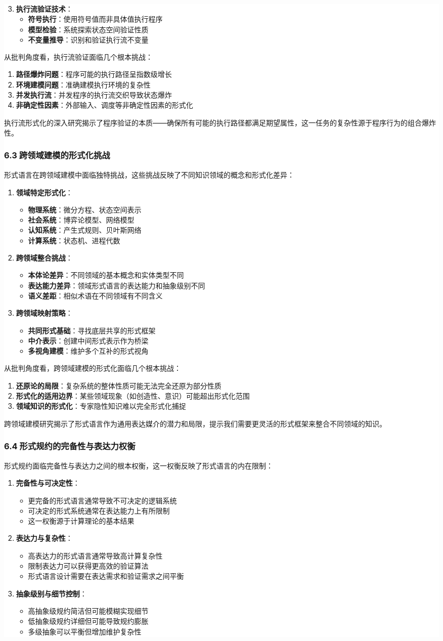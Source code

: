 3. **执行流验证技术**：
   - **符号执行**：使用符号值而非具体值执行程序
   - **模型检验**：系统探索状态空间验证性质
   - **不变量推导**：识别和验证执行流不变量

从批判角度看，执行流验证面临几个根本挑战：

1. **路径爆炸问题**：程序可能的执行路径呈指数级增长
2. **环境建模问题**：准确建模执行环境的复杂性
3. **并发执行流**：并发程序的执行流交织导致状态爆炸
4. **非确定性因素**：外部输入、调度等非确定性因素的形式化

执行流形式化的深入研究揭示了程序验证的本质——确保所有可能的执行路径都满足期望属性，这一任务的复杂性源于程序行为的组合爆炸性。

### 6.3 跨领域建模的形式化挑战

形式语言在跨领域建模中面临独特挑战，这些挑战反映了不同知识领域的概念和形式化差异：

1. **领域特定形式化**：
   - **物理系统**：微分方程、状态空间表示
   - **社会系统**：博弈论模型、网络模型
   - **认知系统**：产生式规则、贝叶斯网络
   - **计算系统**：状态机、进程代数

2. **跨领域整合挑战**：
   - **本体论差异**：不同领域的基本概念和实体类型不同
   - **表达能力差异**：领域形式语言的表达能力和抽象级别不同
   - **语义差距**：相似术语在不同领域有不同含义

3. **跨领域映射策略**：
   - **共同形式基础**：寻找底层共享的形式框架
   - **中介表示**：创建中间形式表示作为桥梁
   - **多视角建模**：维护多个互补的形式视角

从批判角度看，跨领域建模的形式化面临几个根本挑战：

1. **还原论的局限**：复杂系统的整体性质可能无法完全还原为部分性质
2. **形式化的适用边界**：某些领域现象（如创造性、意识）可能超出形式化范围
3. **领域知识的形式化**：专家隐性知识难以完全形式化捕捉

跨领域建模研究揭示了形式语言作为通用表达媒介的潜力和局限，提示我们需要更灵活的形式框架来整合不同领域的知识。

### 6.4 形式规约的完备性与表达力权衡

形式规约面临完备性与表达力之间的根本权衡，这一权衡反映了形式语言的内在限制：

1. **完备性与可决定性**：
   - 更完备的形式语言通常导致不可决定的逻辑系统
   - 可决定的形式系统通常在表达能力上有所限制
   - 这一权衡源于计算理论的基本结果

2. **表达力与复杂性**：
   - 高表达力的形式语言通常导致高计算复杂性
   - 限制表达力可以获得更高效的验证算法
   - 形式语言设计需要在表达需求和验证需求之间平衡

3. **抽象级别与细节控制**：
   - 高抽象级规约简洁但可能模糊实现细节
   - 低抽象级规约详细但可能导致规约膨胀
   - 多级抽象可以平衡但增加维护复杂性
